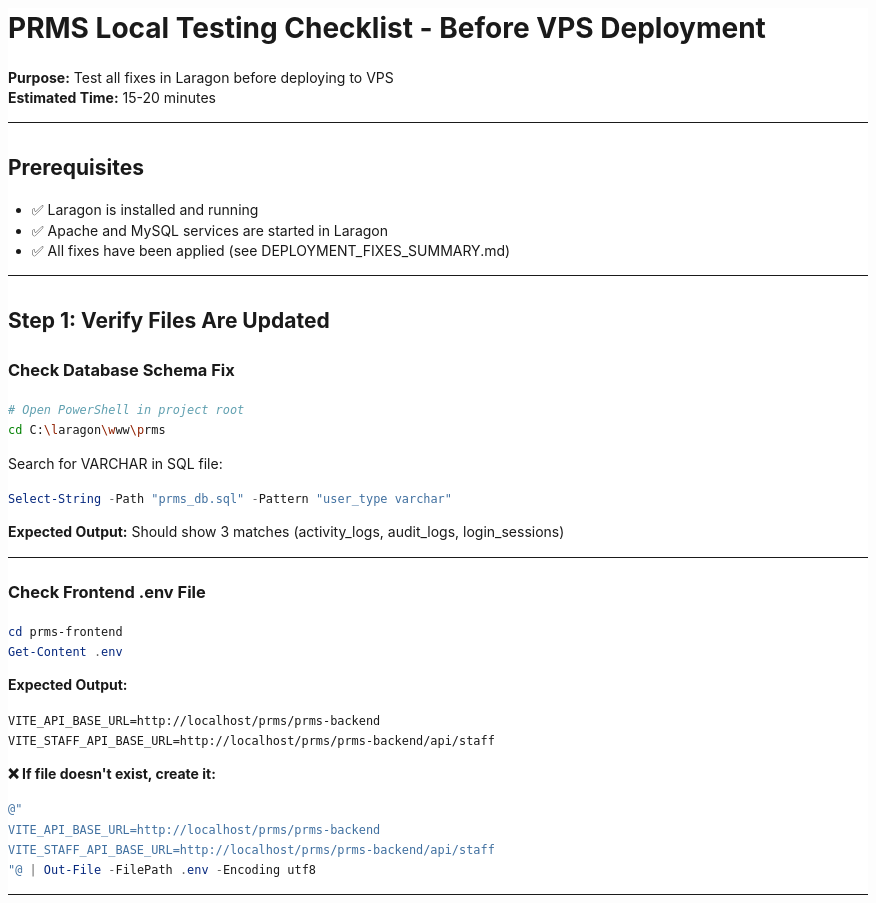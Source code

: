 # PRMS Local Testing Checklist - Before VPS Deployment

**Purpose:** Test all fixes in Laragon before deploying to VPS  
**Estimated Time:** 15-20 minutes

---

## Prerequisites

- ✅ Laragon is installed and running
- ✅ Apache and MySQL services are started in Laragon
- ✅ All fixes have been applied (see DEPLOYMENT_FIXES_SUMMARY.md)

---

## Step 1: Verify Files Are Updated

### Check Database Schema Fix
```bash
# Open PowerShell in project root
cd C:\laragon\www\prms
```

Search for VARCHAR in SQL file:
```powershell
Select-String -Path "prms_db.sql" -Pattern "user_type varchar"
```

**Expected Output:** Should show 3 matches (activity_logs, audit_logs, login_sessions)

---

### Check Frontend .env File
```powershell
cd prms-frontend
Get-Content .env
```

**Expected Output:**
```
VITE_API_BASE_URL=http://localhost/prms/prms-backend
VITE_STAFF_API_BASE_URL=http://localhost/prms/prms-backend/api/staff
```

**❌ If file doesn't exist, create it:**
```powershell
@"
VITE_API_BASE_URL=http://localhost/prms/prms-backend
VITE_STAFF_API_BASE_URL=http://localhost/prms/prms-backend/api/staff
"@ | Out-File -FilePath .env -Encoding utf8
```

---
